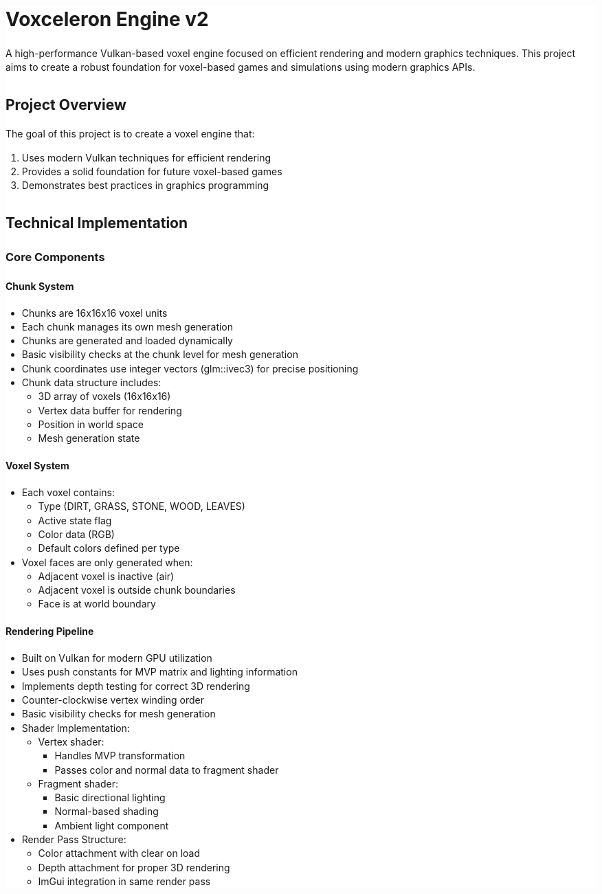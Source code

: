 # Voxceleron Engine v2

A high-performance Vulkan-based voxel engine focused on efficient rendering and modern graphics techniques. This project aims to create a robust foundation for voxel-based games and simulations using modern graphics APIs.

## Project Overview

The goal of this project is to create a voxel engine that:
1. Uses modern Vulkan techniques for efficient rendering
2. Provides a solid foundation for future voxel-based games
3. Demonstrates best practices in graphics programming

## Technical Implementation

### Core Components

#### Chunk System
- Chunks are 16x16x16 voxel units
- Each chunk manages its own mesh generation
- Chunks are generated and loaded dynamically
- Basic visibility checks at the chunk level for mesh generation
- Chunk coordinates use integer vectors (glm::ivec3) for precise positioning
- Chunk data structure includes:
  - 3D array of voxels (16x16x16)
  - Vertex data buffer for rendering
  - Position in world space
  - Mesh generation state

#### Voxel System
- Each voxel contains:
  - Type (DIRT, GRASS, STONE, WOOD, LEAVES)
  - Active state flag
  - Color data (RGB)
  - Default colors defined per type
- Voxel faces are only generated when:
  - Adjacent voxel is inactive (air)
  - Adjacent voxel is outside chunk boundaries
  - Face is at world boundary

#### Rendering Pipeline
- Built on Vulkan for modern GPU utilization
- Uses push constants for MVP matrix and lighting information
- Implements depth testing for correct 3D rendering
- Counter-clockwise vertex winding order
- Basic visibility checks for mesh generation
- Shader Implementation:
  - Vertex shader:
    - Handles MVP transformation
    - Passes color and normal data to fragment shader
  - Fragment shader:
    - Basic directional lighting
    - Normal-based shading
    - Ambient light component
- Render Pass Structure:
  - Color attachment with clear on load
  - Depth attachment for proper 3D rendering
  - ImGui integration in same render pass
